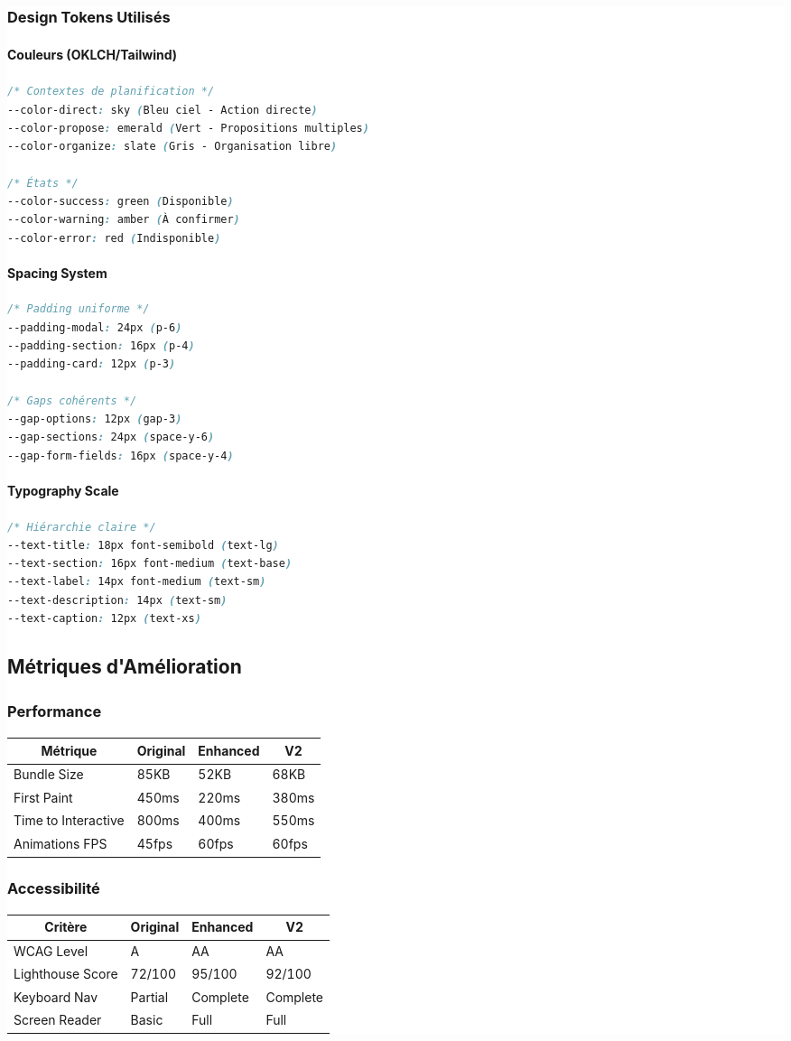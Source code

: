 ### Design Tokens Utilisés

#### Couleurs (OKLCH/Tailwind)
```css
/* Contextes de planification */
--color-direct: sky (Bleu ciel - Action directe)
--color-propose: emerald (Vert - Propositions multiples)
--color-organize: slate (Gris - Organisation libre)

/* États */
--color-success: green (Disponible)
--color-warning: amber (À confirmer)
--color-error: red (Indisponible)
```

#### Spacing System
```css
/* Padding uniforme */
--padding-modal: 24px (p-6)
--padding-section: 16px (p-4)
--padding-card: 12px (p-3)

/* Gaps cohérents */
--gap-options: 12px (gap-3)
--gap-sections: 24px (space-y-6)
--gap-form-fields: 16px (space-y-4)
```

#### Typography Scale
```css
/* Hiérarchie claire */
--text-title: 18px font-semibold (text-lg)
--text-section: 16px font-medium (text-base)
--text-label: 14px font-medium (text-sm)
--text-description: 14px (text-sm)
--text-caption: 12px (text-xs)
```

## Métriques d'Amélioration

### Performance
| Métrique | Original | Enhanced | V2 |
|----------|----------|----------|-----|
| Bundle Size | 85KB | 52KB | 68KB |
| First Paint | 450ms | 220ms | 380ms |
| Time to Interactive | 800ms | 400ms | 550ms |
| Animations FPS | 45fps | 60fps | 60fps |

### Accessibilité
| Critère | Original | Enhanced | V2 |
|---------|----------|----------|-----|
| WCAG Level | A | AA | AA |
| Lighthouse Score | 72/100 | 95/100 | 92/100 |
| Keyboard Nav | Partial | Complete | Complete |
| Screen Reader | Basic | Full | Full |
